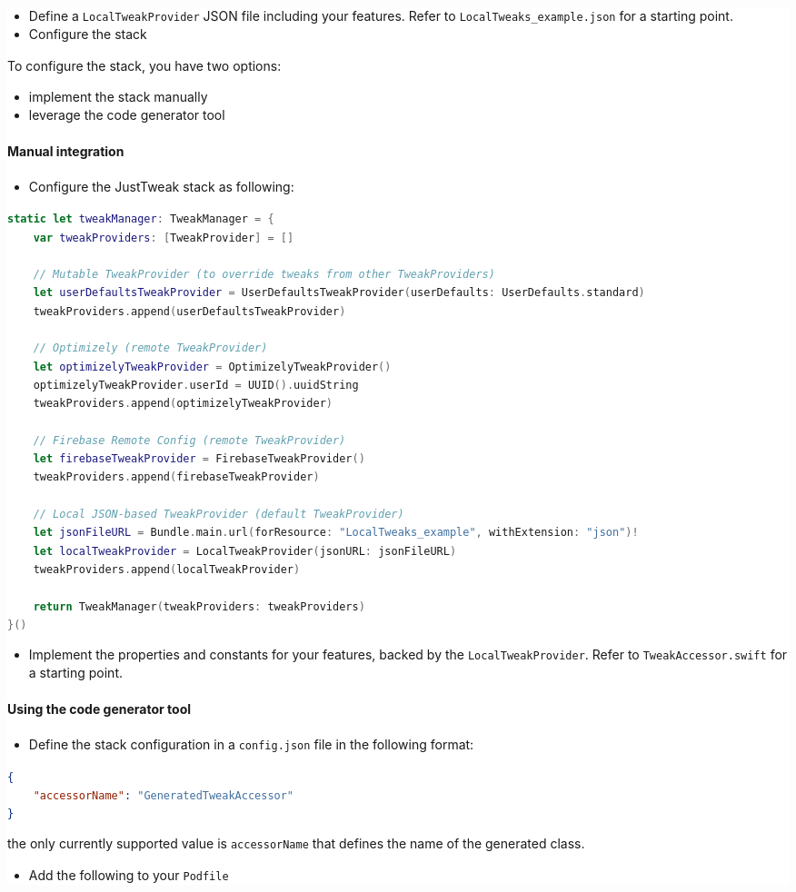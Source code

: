 - Define a `LocalTweakProvider` JSON file including your features. Refer to `LocalTweaks_example.json` for a starting point.
- Configure the stack

To configure the stack, you have two options: 

- implement the stack manually
- leverage the code generator tool

#### Manual integration

- Configure the JustTweak stack as following:

```swift
static let tweakManager: TweakManager = {
    var tweakProviders: [TweakProvider] = []

    // Mutable TweakProvider (to override tweaks from other TweakProviders)
    let userDefaultsTweakProvider = UserDefaultsTweakProvider(userDefaults: UserDefaults.standard)
    tweakProviders.append(userDefaultsTweakProvider)
    
    // Optimizely (remote TweakProvider)
    let optimizelyTweakProvider = OptimizelyTweakProvider()
    optimizelyTweakProvider.userId = UUID().uuidString
    tweakProviders.append(optimizelyTweakProvider)

    // Firebase Remote Config (remote TweakProvider)
    let firebaseTweakProvider = FirebaseTweakProvider()
    tweakProviders.append(firebaseTweakProvider)

    // Local JSON-based TweakProvider (default TweakProvider)
    let jsonFileURL = Bundle.main.url(forResource: "LocalTweaks_example", withExtension: "json")!
    let localTweakProvider = LocalTweakProvider(jsonURL: jsonFileURL)
    tweakProviders.append(localTweakProvider)
    
    return TweakManager(tweakProviders: tweakProviders)
}()
```

- Implement the properties and constants for your features, backed by the `LocalTweakProvider`. Refer to `TweakAccessor.swift` for a starting point.

#### Using the code generator tool

- Define the stack configuration in a `config.json` file in the following format:

```json
{
    "accessorName": "GeneratedTweakAccessor"
}
```

the only currently supported value is `accessorName` that defines the name of the generated class. 

- Add the following to your `Podfile`
